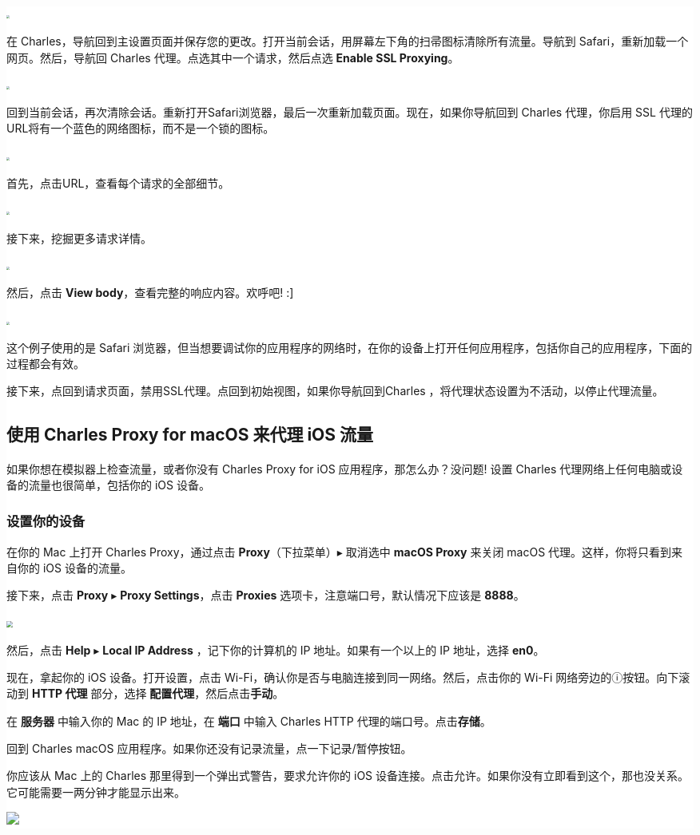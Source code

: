<img src="https://koenig-media.raywenderlich.com/uploads/2019/03/08.-charles-with-trusted-certificate.png" style="zoom:25%;" />

在 Charles，导航回到主设置页面并保存您的更改。打开当前会话，用屏幕左下角的扫帚图标清除所有流量。导航到 Safari，重新加载一个网页。然后，导航回 Charles 代理。点选其中一个请求，然后点选 **Enable SSL Proxying**。

<img src="https://koenig-media.raywenderlich.com/uploads/2019/03/09.-enable-SSL-proxying.png" style="zoom:25%;" />


回到当前会话，再次清除会话。重新打开Safari浏览器，最后一次重新加载页面。现在，如果你导航回到 Charles 代理，你启用 SSL 代理的URL将有一个蓝色的网络图标，而不是一个锁的图标。

<img src="https://koenig-media.raywenderlich.com/uploads/2019/03/10.-request-with-SSL-proxying-enabled.png" style="zoom:25%;" />

首先，点击URL，查看每个请求的全部细节。

<img src="https://koenig-media.raywenderlich.com/uploads/2019/03/11.-individual-requests.png" style="zoom:25%;" />


接下来，挖掘更多请求详情。

<img src="https://koenig-media.raywenderlich.com/uploads/2019/03/12.-details-for-an-individual-request.png" style="zoom:25%;" />


然后，点击 **View body**，查看完整的响应内容。欢呼吧! :]

<img src="https://koenig-media.raywenderlich.com/uploads/2019/03/13.-response-body.png" style="zoom: 25%;" />


这个例子使用的是 Safari 浏览器，但当想要调试你的应用程序的网络时，在你的设备上打开任何应用程序，包括你自己的应用程序，下面的过程都会有效。

接下来，点回到请求页面，禁用SSL代理。点回到初始视图，如果你导航回到Charles ，将代理状态设置为不活动，以停止代理流量。

## 使用 Charles Proxy for macOS 来代理 iOS 流量

如果你想在模拟器上检查流量，或者你没有 Charles Proxy for iOS 应用程序，那怎么办？没问题! 设置 Charles 代理网络上任何电脑或设备的流量也很简单，包括你的 iOS 设备。

### 设置你的设备

在你的 Mac 上打开 Charles Proxy，通过点击 **Proxy**（下拉菜单）▸ 取消选中 **macOS Proxy** 来关闭 macOS 代理。这样，你将只看到来自你的 iOS 设备的流量。

接下来，点击 **Proxy** ▸ **Proxy Settings**，点击 **Proxies** 选项卡，注意端口号，默认情况下应该是 **8888**。

<img src="https://koenig-media.raywenderlich.com/uploads/2021/04/Screenshot-2021-04-09-at-19.14.34.png" style="zoom:50%;" />


然后，点击 **Help** ▸ **Local IP Address** ，记下你的计算机的 IP 地址。如果有一个以上的 IP 地址，选择 **en0**。

现在，拿起你的 iOS 设备。打开设置，点击 Wi-Fi，确认你是否与电脑连接到同一网络。然后，点击你的 Wi-Fi 网络旁边的ⓘ按钮。向下滚动到 **HTTP 代理** 部分，选择 **配置代理**，然后点击**手动**。

在 **服务器** 中输入你的 Mac 的 IP 地址，在 **端口** 中输入 Charles HTTP 代理的端口号。点击**存储**。

回到 Charles macOS 应用程序。如果你还没有记录流量，点一下记录/暂停按钮。

你应该从 Mac 上的 Charles 那里得到一个弹出式警告，要求允许你的 iOS 设备连接。点击允许。如果你没有立即看到这个，那也没关系。它可能需要一两分钟才能显示出来。

![](https://koenig-media.raywenderlich.com/uploads/2021/04/Screenshot-2021-04-09-at-19.16.58.png)
